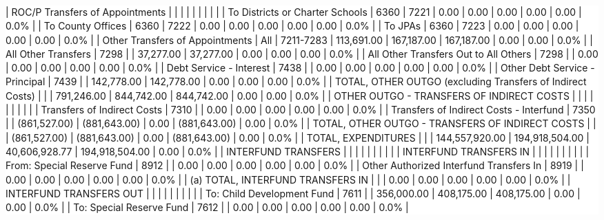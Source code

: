 | ROC/P Transfers of Appointments                   |                |              |                      |                                     |                      |                           |                             |                          |
| To Districts or Charter Schools                  | 6360           | 7221         | 0.00                 | 0.00                                | 0.00                 | 0.00                      | 0.00                        | 0.0%                     |
| To County Offices                                | 6360           | 7222         | 0.00                 | 0.00                                | 0.00                 | 0.00                      | 0.00                        | 0.0%                     |
| To JPAs                                         | 6360           | 7223         | 0.00                 | 0.00                                | 0.00                 | 0.00                      | 0.00                        | 0.0%                     |
| Other Transfers of Appointments                   | All            | 7211-7283    | 113,691.00           | 167,187.00                          | 167,187.00           | 0.00                      | 0.00                        | 0.0%                     |
| All Other Transfers                               | 7298           |              | 37,277.00            | 37,277.00                           | 0.00                 | 0.00                      | 0.00                        | 0.0%                     |
| All Other Transfers Out to All Others            | 7298           |              | 0.00                 | 0.00                                | 0.00                 | 0.00                      | 0.00                        | 0.0%                     |
| Debt Service - Interest                           | 7438           |              | 0.00                 | 0.00                                | 0.00                 | 0.00                      | 0.00                        | 0.0%                     |
| Other Debt Service - Principal                    | 7439           |              | 142,778.00           | 142,778.00                          | 0.00                 | 0.00                      | 0.00                        | 0.0%                     |
| TOTAL, OTHER OUTGO (excluding Transfers of Indirect Costs) |                |              | 791,246.00           | 844,742.00                          | 844,742.00           | 0.00                      | 0.00                        | 0.0%                     |
| OTHER OUTGO - TRANSFERS OF INDIRECT COSTS       |                |              |                      |                                     |                      |                           |                             |                          |
| Transfers of Indirect Costs                       | 7310           |              | 0.00                 | 0.00                                | 0.00                 | 0.00                      | 0.00                        | 0.0%                     |
| Transfers of Indirect Costs - Interfund          | 7350           |              | (861,527.00)         | (881,643.00)                        | 0.00                 | (881,643.00)              | 0.00                        | 0.0%                     |
| TOTAL, OTHER OUTGO - TRANSFERS OF INDIRECT COSTS |                |              | (861,527.00)         | (881,643.00)                        | 0.00                 | (881,643.00)              | 0.00                        | 0.0%                     |
| TOTAL, EXPENDITURES                              |                |              | 144,557,920.00       | 194,918,504.00                     | 40,606,928.77        | 194,918,504.00            | 0.00                        | 0.0%                     |
| INTERFUND TRANSFERS                              |                |              |                      |                                     |                      |                           |                             |                          |
| INTERFUND TRANSFERS IN                           |                |              |                      |                                     |                      |                           |                             |                          |
| From: Special Reserve Fund                       | 8912           |              | 0.00                 | 0.00                                | 0.00                 | 0.00                      | 0.00                        | 0.0%                     |
| Other Authorized Interfund Transfers In          | 8919           |              | 0.00                 | 0.00                                | 0.00                 | 0.00                      | 0.00                        | 0.0%                     |
| (a) TOTAL, INTERFUND TRANSFERS IN               |                |              | 0.00                 | 0.00                                | 0.00                 | 0.00                      | 0.00                        | 0.0%                     |
| INTERFUND TRANSFERS OUT                          |                |              |                      |                                     |                      |                           |                             |                          |
| To: Child Development Fund                        | 7611           |              | 356,000.00           | 408,175.00                          | 408,175.00           | 0.00                      | 0.00                        | 0.0%                     |
| To: Special Reserve Fund                          | 7612           |              | 0.00                 | 0.00                                | 0.00                 | 0.00                      | 0.00                        | 0.0%                     |